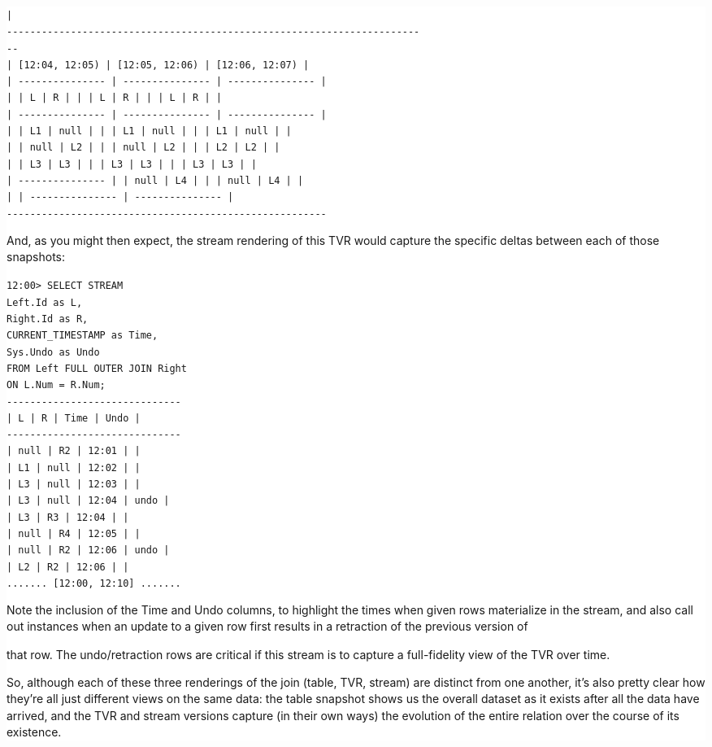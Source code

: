 ```
|
-----------------------------------------------------------------------
--
| [12:04, 12:05) | [12:05, 12:06) | [12:06, 12:07) |
| --------------- | --------------- | --------------- |
| | L | R | | | L | R | | | L | R | |
| --------------- | --------------- | --------------- |
| | L1 | null | | | L1 | null | | | L1 | null | |
| | null | L2 | | | null | L2 | | | L2 | L2 | |
| | L3 | L3 | | | L3 | L3 | | | L3 | L3 | |
| --------------- | | null | L4 | | | null | L4 | |
| | --------------- | --------------- |
-------------------------------------------------------
```
And, as you might then expect, the stream rendering of this TVR would
capture the specific deltas between each of those snapshots:

```
12:00> SELECT STREAM
Left.Id as L,
Right.Id as R,
CURRENT_TIMESTAMP as Time,
Sys.Undo as Undo
FROM Left FULL OUTER JOIN Right
ON L.Num = R.Num;
------------------------------
| L | R | Time | Undo |
------------------------------
| null | R2 | 12:01 | |
| L1 | null | 12:02 | |
| L3 | null | 12:03 | |
| L3 | null | 12:04 | undo |
| L3 | R3 | 12:04 | |
| null | R4 | 12:05 | |
| null | R2 | 12:06 | undo |
| L2 | R2 | 12:06 | |
....... [12:00, 12:10] .......
```
Note the inclusion of the Time and Undo columns, to highlight the times when
given rows materialize in the stream, and also call out instances when an
update to a given row first results in a retraction of the previous version of


that row. The undo/retraction rows are critical if this stream is to capture a
full-fidelity view of the TVR over time.

So, although each of these three renderings of the join (table, TVR, stream)
are distinct from one another, it’s also pretty clear how they’re all just
different views on the same data: the table snapshot shows us the overall
dataset as it exists after all the data have arrived, and the TVR and stream
versions capture (in their own ways) the evolution of the entire relation over
the course of its existence.
